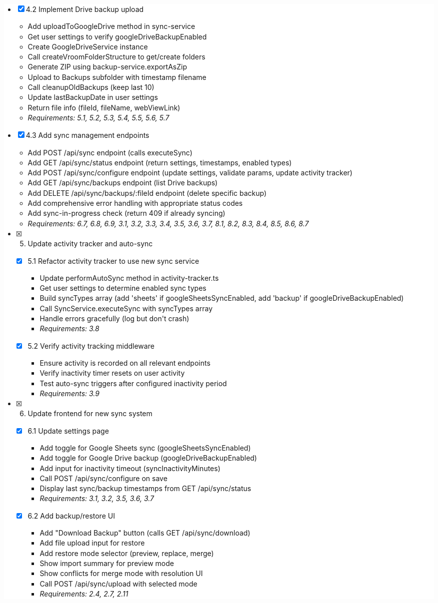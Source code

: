   - [x] 4.2 Implement Drive backup upload
    - Add uploadToGoogleDrive method in sync-service
    - Get user settings to verify googleDriveBackupEnabled
    - Create GoogleDriveService instance
    - Call createVroomFolderStructure to get/create folders
    - Generate ZIP using backup-service.exportAsZip
    - Upload to Backups subfolder with timestamp filename
    - Call cleanupOldBackups (keep last 10)
    - Update lastBackupDate in user settings
    - Return file info (fileId, fileName, webViewLink)
    - _Requirements: 5.1, 5.2, 5.3, 5.4, 5.5, 5.6, 5.7_
  
  - [x] 4.3 Add sync management endpoints
    - Add POST /api/sync endpoint (calls executeSync)
    - Add GET /api/sync/status endpoint (return settings, timestamps, enabled types)
    - Add POST /api/sync/configure endpoint (update settings, validate params, update activity tracker)
    - Add GET /api/sync/backups endpoint (list Drive backups)
    - Add DELETE /api/sync/backups/:fileId endpoint (delete specific backup)
    - Add comprehensive error handling with appropriate status codes
    - Add sync-in-progress check (return 409 if already syncing)
    - _Requirements: 6.7, 6.8, 6.9, 3.1, 3.2, 3.3, 3.4, 3.5, 3.6, 3.7, 8.1, 8.2, 8.3, 8.4, 8.5, 8.6, 8.7_

- [x] 5. Update activity tracker and auto-sync
  - [x] 5.1 Refactor activity tracker to use new sync service
    - Update performAutoSync method in activity-tracker.ts
    - Get user settings to determine enabled sync types
    - Build syncTypes array (add 'sheets' if googleSheetsSyncEnabled, add 'backup' if googleDriveBackupEnabled)
    - Call SyncService.executeSync with syncTypes array
    - Handle errors gracefully (log but don't crash)
    - _Requirements: 3.8_
  
  - [x] 5.2 Verify activity tracking middleware
    - Ensure activity is recorded on all relevant endpoints
    - Verify inactivity timer resets on user activity
    - Test auto-sync triggers after configured inactivity period
    - _Requirements: 3.9_

- [x] 6. Update frontend for new sync system
  - [x] 6.1 Update settings page
    - Add toggle for Google Sheets sync (googleSheetsSyncEnabled)
    - Add toggle for Google Drive backup (googleDriveBackupEnabled)
    - Add input for inactivity timeout (syncInactivityMinutes)
    - Call POST /api/sync/configure on save
    - Display last sync/backup timestamps from GET /api/sync/status
    - _Requirements: 3.1, 3.2, 3.5, 3.6, 3.7_
  
  - [x] 6.2 Add backup/restore UI
    - Add "Download Backup" button (calls GET /api/sync/download)
    - Add file upload input for restore
    - Add restore mode selector (preview, replace, merge)
    - Show import summary for preview mode
    - Show conflicts for merge mode with resolution UI
    - Call POST /api/sync/upload with selected mode
    - _Requirements: 2.4, 2.7, 2.11_
  
